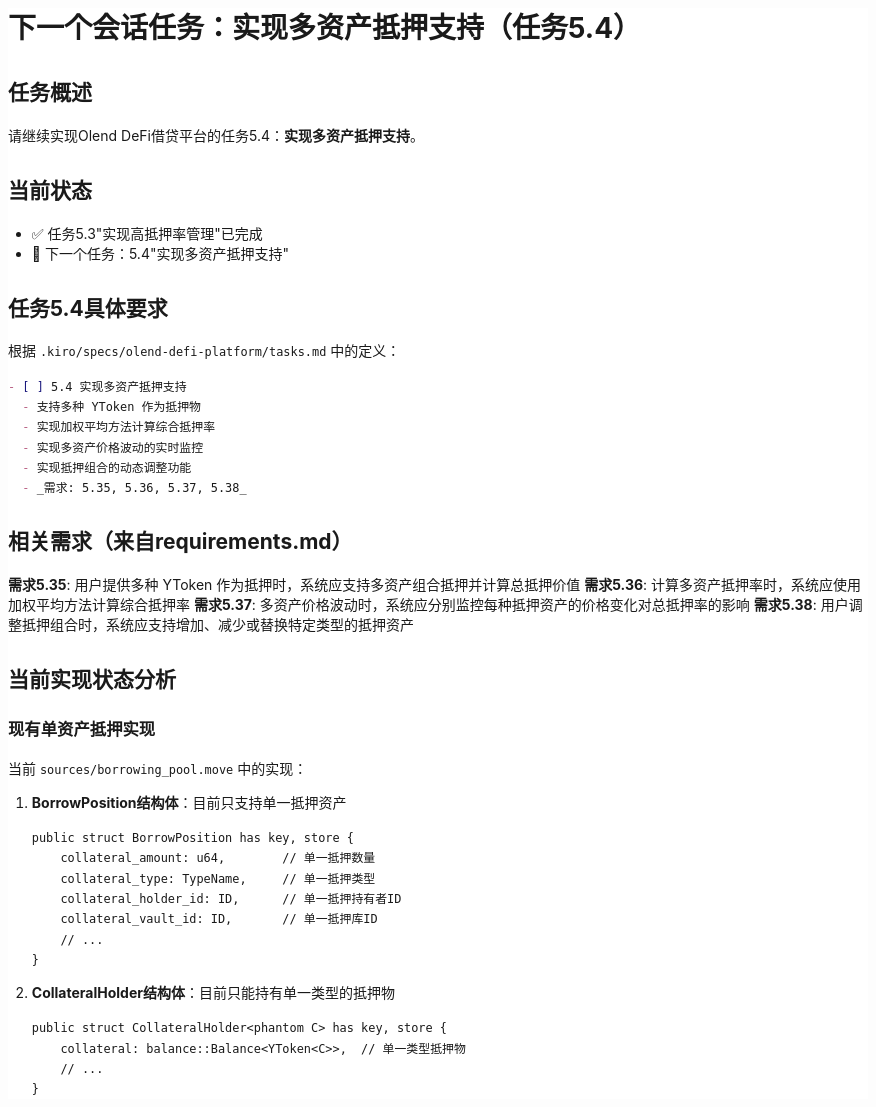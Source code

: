 # 下一个会话任务：实现多资产抵押支持（任务5.4）

## 任务概述

请继续实现Olend DeFi借贷平台的任务5.4：**实现多资产抵押支持**。

## 当前状态

- ✅ 任务5.3"实现高抵押率管理"已完成
- 🎯 下一个任务：5.4"实现多资产抵押支持"

## 任务5.4具体要求

根据 `.kiro/specs/olend-defi-platform/tasks.md` 中的定义：

```markdown
- [ ] 5.4 实现多资产抵押支持
  - 支持多种 YToken 作为抵押物
  - 实现加权平均方法计算综合抵押率
  - 实现多资产价格波动的实时监控
  - 实现抵押组合的动态调整功能
  - _需求: 5.35, 5.36, 5.37, 5.38_
```

## 相关需求（来自requirements.md）

**需求5.35**: 用户提供多种 YToken 作为抵押时，系统应支持多资产组合抵押并计算总抵押价值
**需求5.36**: 计算多资产抵押率时，系统应使用加权平均方法计算综合抵押率
**需求5.37**: 多资产价格波动时，系统应分别监控每种抵押资产的价格变化对总抵押率的影响
**需求5.38**: 用户调整抵押组合时，系统应支持增加、减少或替换特定类型的抵押资产

## 当前实现状态分析

### 现有单资产抵押实现
当前 `sources/borrowing_pool.move` 中的实现：

1. **BorrowPosition结构体**：目前只支持单一抵押资产
   ```move
   public struct BorrowPosition has key, store {
       collateral_amount: u64,        // 单一抵押数量
       collateral_type: TypeName,     // 单一抵押类型
       collateral_holder_id: ID,      // 单一抵押持有者ID
       collateral_vault_id: ID,       // 单一抵押库ID
       // ...
   }
   ```

2. **CollateralHolder结构体**：目前只能持有单一类型的抵押物
   ```move
   public struct CollateralHolder<phantom C> has key, store {
       collateral: balance::Balance<YToken<C>>,  // 单一类型抵押物
       // ...
   }
   ```
